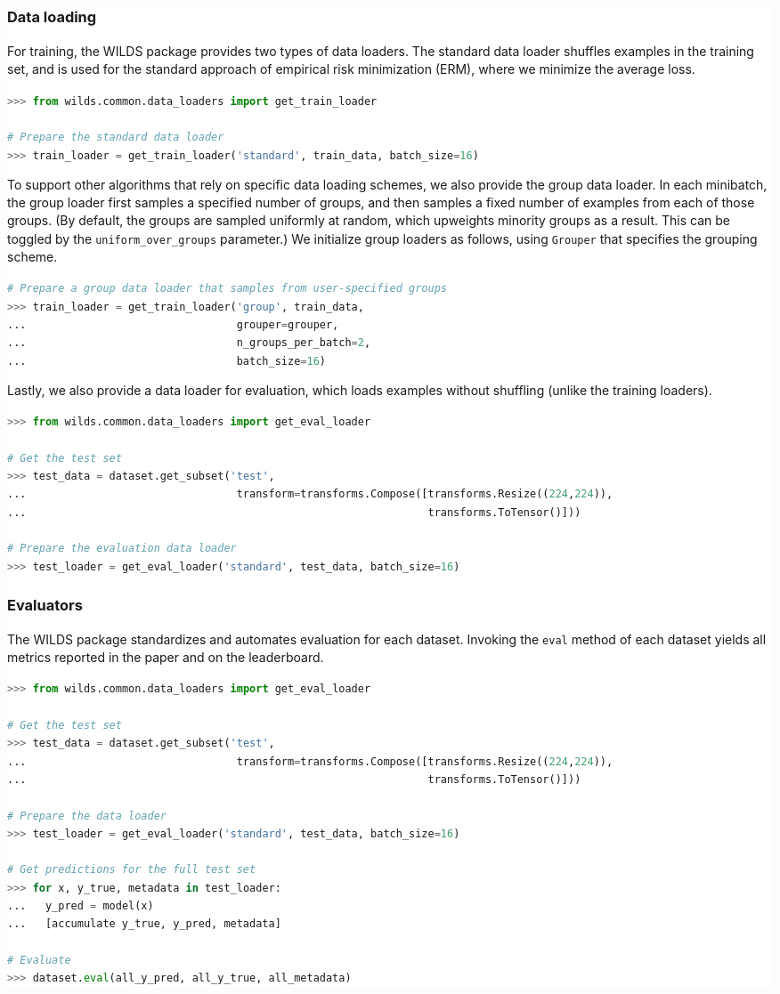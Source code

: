### Data loading

For training, the WILDS package provides two types of data loaders.
The standard data loader shuffles examples in the training set, and is used for the standard approach of empirical risk minimization (ERM), where we minimize the average loss.
```py
>>> from wilds.common.data_loaders import get_train_loader

# Prepare the standard data loader
>>> train_loader = get_train_loader('standard', train_data, batch_size=16)
```

To support other algorithms that rely on specific data loading schemes, we also provide the group data loader.
In each minibatch, the group loader first samples a specified number of groups, and then samples a fixed number of examples from each of those groups.
(By default, the groups are sampled uniformly at random, which upweights minority groups as a result. This can be toggled by the `uniform_over_groups` parameter.)
We initialize group loaders as follows, using `Grouper` that specifies the grouping scheme.

```py
# Prepare a group data loader that samples from user-specified groups
>>> train_loader = get_train_loader('group', train_data,
...                                 grouper=grouper,
...                                 n_groups_per_batch=2,
...                                 batch_size=16)
```

Lastly, we also provide a data loader for evaluation, which loads examples without shuffling (unlike the training loaders).

```py
>>> from wilds.common.data_loaders import get_eval_loader

# Get the test set
>>> test_data = dataset.get_subset('test',
...                                 transform=transforms.Compose([transforms.Resize((224,224)),
...                                                               transforms.ToTensor()]))

# Prepare the evaluation data loader
>>> test_loader = get_eval_loader('standard', test_data, batch_size=16)
```

### Evaluators

The WILDS package standardizes and automates evaluation for each dataset.
Invoking the `eval` method of each dataset yields all metrics reported in the paper and on the leaderboard.

```py
>>> from wilds.common.data_loaders import get_eval_loader

# Get the test set
>>> test_data = dataset.get_subset('test',
...                                 transform=transforms.Compose([transforms.Resize((224,224)),
...                                                               transforms.ToTensor()]))

# Prepare the data loader
>>> test_loader = get_eval_loader('standard', test_data, batch_size=16)

# Get predictions for the full test set
>>> for x, y_true, metadata in test_loader:
...   y_pred = model(x)
...   [accumulate y_true, y_pred, metadata]

# Evaluate
>>> dataset.eval(all_y_pred, all_y_true, all_metadata)
```